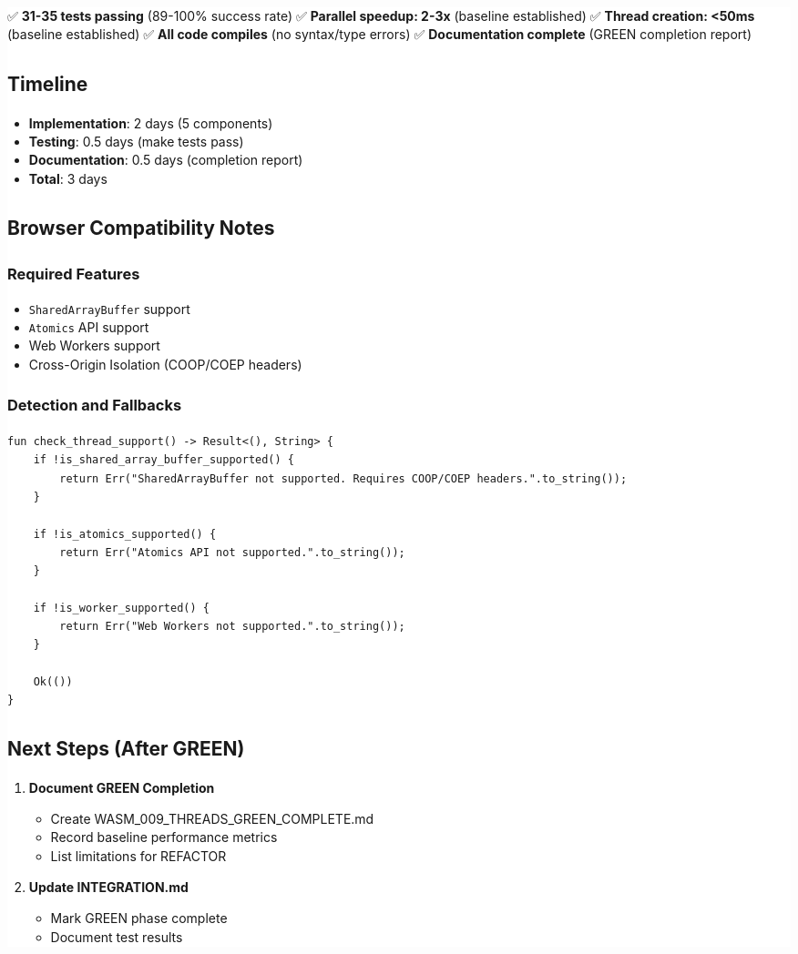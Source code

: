 ✅ **31-35 tests passing** (89-100% success rate)
✅ **Parallel speedup: 2-3x** (baseline established)
✅ **Thread creation: <50ms** (baseline established)
✅ **All code compiles** (no syntax/type errors)
✅ **Documentation complete** (GREEN completion report)

## Timeline

- **Implementation**: 2 days (5 components)
- **Testing**: 0.5 days (make tests pass)
- **Documentation**: 0.5 days (completion report)
- **Total**: 3 days

## Browser Compatibility Notes

### Required Features
- `SharedArrayBuffer` support
- `Atomics` API support
- Web Workers support
- Cross-Origin Isolation (COOP/COEP headers)

### Detection and Fallbacks
```ruchy
fun check_thread_support() -> Result<(), String> {
    if !is_shared_array_buffer_supported() {
        return Err("SharedArrayBuffer not supported. Requires COOP/COEP headers.".to_string());
    }

    if !is_atomics_supported() {
        return Err("Atomics API not supported.".to_string());
    }

    if !is_worker_supported() {
        return Err("Web Workers not supported.".to_string());
    }

    Ok(())
}
```

## Next Steps (After GREEN)

1. **Document GREEN Completion**
   - Create WASM_009_THREADS_GREEN_COMPLETE.md
   - Record baseline performance metrics
   - List limitations for REFACTOR

2. **Update INTEGRATION.md**
   - Mark GREEN phase complete
   - Document test results
